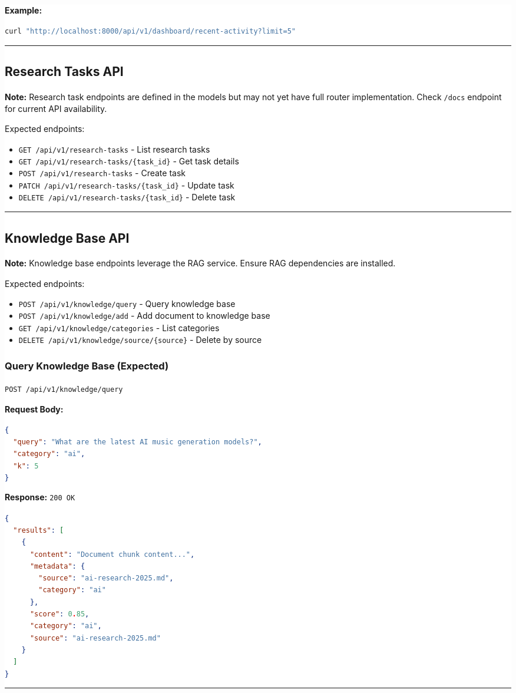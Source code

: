 **Example:**

```bash
curl "http://localhost:8000/api/v1/dashboard/recent-activity?limit=5"
```

---

## Research Tasks API

**Note:** Research task endpoints are defined in the models but may not yet have full router implementation. Check `/docs` endpoint for current API availability.

Expected endpoints:
- `GET /api/v1/research-tasks` - List research tasks
- `GET /api/v1/research-tasks/{task_id}` - Get task details
- `POST /api/v1/research-tasks` - Create task
- `PATCH /api/v1/research-tasks/{task_id}` - Update task
- `DELETE /api/v1/research-tasks/{task_id}` - Delete task

---

## Knowledge Base API

**Note:** Knowledge base endpoints leverage the RAG service. Ensure RAG dependencies are installed.

Expected endpoints:
- `POST /api/v1/knowledge/query` - Query knowledge base
- `POST /api/v1/knowledge/add` - Add document to knowledge base
- `GET /api/v1/knowledge/categories` - List categories
- `DELETE /api/v1/knowledge/source/{source}` - Delete by source

### Query Knowledge Base (Expected)

```http
POST /api/v1/knowledge/query
```

**Request Body:**

```json
{
  "query": "What are the latest AI music generation models?",
  "category": "ai",
  "k": 5
}
```

**Response:** `200 OK`

```json
{
  "results": [
    {
      "content": "Document chunk content...",
      "metadata": {
        "source": "ai-research-2025.md",
        "category": "ai"
      },
      "score": 0.85,
      "category": "ai",
      "source": "ai-research-2025.md"
    }
  ]
}
```

---